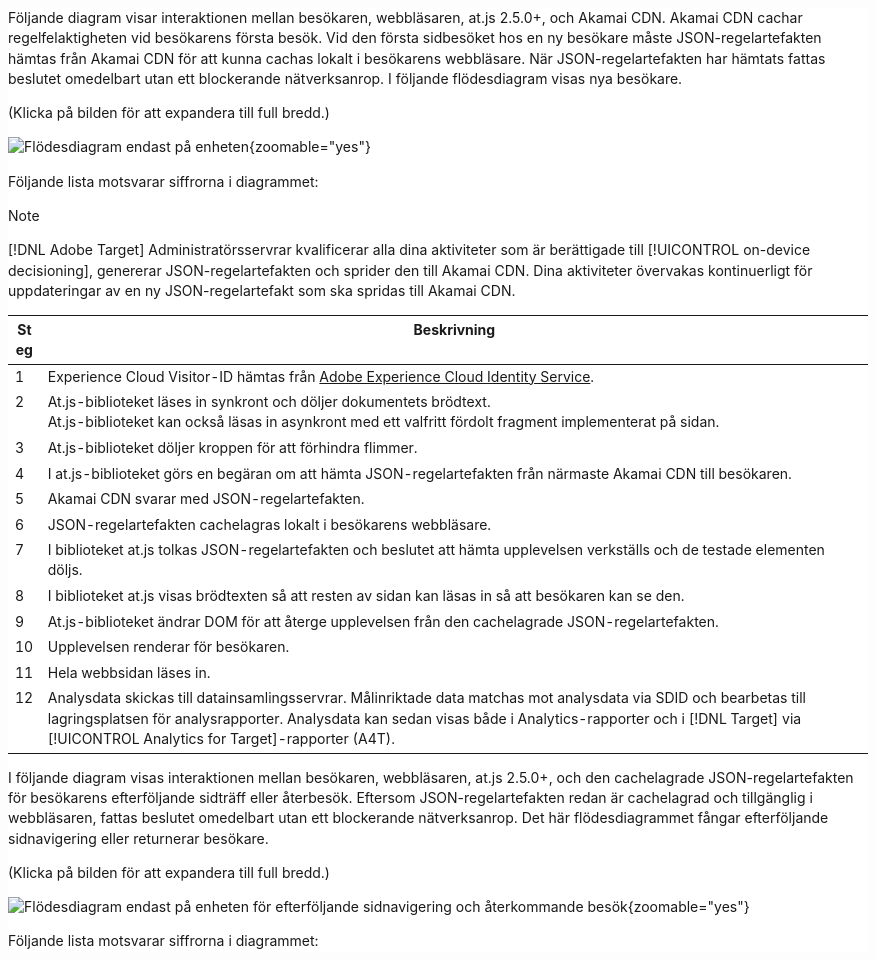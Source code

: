 Följande diagram visar interaktionen mellan besökaren, webbläsaren, at.js 2.5.0+, och Akamai CDN. Akamai CDN cachar regelfelaktigheten vid besökarens första besök. Vid den första sidbesöket hos en ny besökare måste JSON-regelartefakten hämtas från Akamai CDN för att kunna cachas lokalt i besökarens webbläsare. När JSON-regelartefakten har hämtats fattas beslutet omedelbart utan ett blockerande nätverksanrop. I följande flödesdiagram visas nya besökare.

(Klicka på bilden för att expandera till full bredd.)

![Flödesdiagram endast på enheten](/help/dev/implement/client-side/atjs/on-device-decisioning/assets/on-device-only.png "Flödesdiagram endast på enheten"){zoomable="yes"}

Följande lista motsvarar siffrorna i diagrammet:

>[!NOTE]
>
>[!DNL Adobe Target] Administratörsservrar kvalificerar alla dina aktiviteter som är berättigade till [!UICONTROL on-device decisioning], genererar JSON-regelartefakten och sprider den till Akamai CDN. Dina aktiviteter övervakas kontinuerligt för uppdateringar av en ny JSON-regelartefakt som ska spridas till Akamai CDN.

| Steg | Beskrivning |
| --- | --- |
| 1 | Experience Cloud Visitor-ID hämtas från [Adobe Experience Cloud Identity Service](https://experienceleague.adobe.com/docs/id-service/using/home.html?lang=sv-SE). |
| 2 | At.js-biblioteket läses in synkront och döljer dokumentets brödtext.<br />At.js-biblioteket kan också läsas in asynkront med ett valfritt fördolt fragment implementerat på sidan. |
| 3 | At.js-biblioteket döljer kroppen för att förhindra flimmer. |
| 4 | I at.js-biblioteket görs en begäran om att hämta JSON-regelartefakten från närmaste Akamai CDN till besökaren. |
| 5 | Akamai CDN svarar med JSON-regelartefakten. |
| 6 | JSON-regelartefakten cachelagras lokalt i besökarens webbläsare. |
| 7 | I biblioteket at.js tolkas JSON-regelartefakten och beslutet att hämta upplevelsen verkställs och de testade elementen döljs. |
| 8 | I biblioteket at.js visas brödtexten så att resten av sidan kan läsas in så att besökaren kan se den. |
| 9 | At.js-biblioteket ändrar DOM för att återge upplevelsen från den cachelagrade JSON-regelartefakten. |
| 10 | Upplevelsen renderar för besökaren. |
| 11 | Hela webbsidan läses in. |
| 12 | Analysdata skickas till datainsamlingsservrar. Målinriktade data matchas mot analysdata via SDID och bearbetas till lagringsplatsen för analysrapporter. Analysdata kan sedan visas både i Analytics-rapporter och i [!DNL Target] via [!UICONTROL Analytics for Target]-rapporter (A4T). |

I följande diagram visas interaktionen mellan besökaren, webbläsaren, at.js 2.5.0+, och den cachelagrade JSON-regelartefakten för besökarens efterföljande sidträff eller återbesök. Eftersom JSON-regelartefakten redan är cachelagrad och tillgänglig i webbläsaren, fattas beslutet omedelbart utan ett blockerande nätverksanrop. Det här flödesdiagrammet fångar efterföljande sidnavigering eller returnerar besökare.

(Klicka på bilden för att expandera till full bredd.)

![Flödesdiagram endast på enheten för efterföljande sidnavigering och återkommande besök](/help/dev/implement/client-side/atjs/on-device-decisioning/assets/on-device-only-subsequent.png "Flödesdiagram endast på enheten för efterföljande sidnavigering och återkommande besök"){zoomable="yes"}

Följande lista motsvarar siffrorna i diagrammet:
